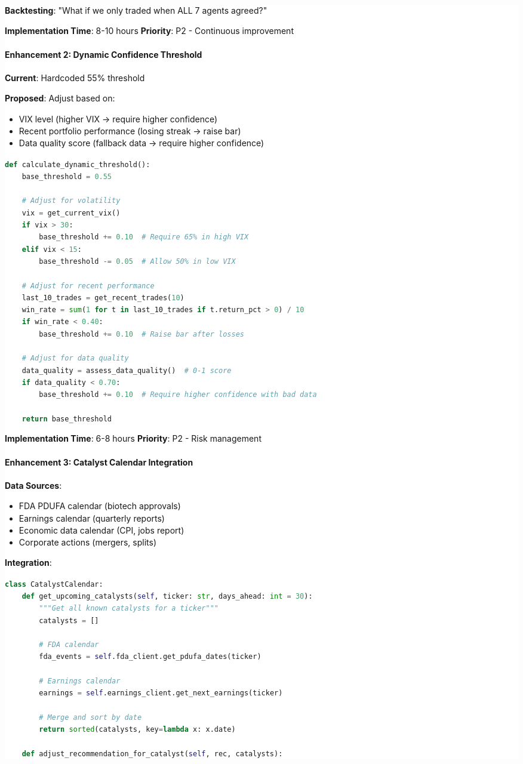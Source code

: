**Backtesting**: "What if we only traded when ALL 7 agents agreed?"

**Implementation Time**: 8-10 hours
**Priority**: P2 - Continuous improvement

#### Enhancement 2: Dynamic Confidence Threshold

**Current**: Hardcoded 55% threshold

**Proposed**: Adjust based on:
- VIX level (higher VIX → require higher confidence)
- Recent portfolio performance (losing streak → raise bar)
- Data quality score (fallback data → require higher confidence)

```python
def calculate_dynamic_threshold():
    base_threshold = 0.55

    # Adjust for volatility
    vix = get_current_vix()
    if vix > 30:
        base_threshold += 0.10  # Require 65% in high VIX
    elif vix < 15:
        base_threshold -= 0.05  # Allow 50% in low VIX

    # Adjust for recent performance
    last_10_trades = get_recent_trades(10)
    win_rate = sum(1 for t in last_10_trades if t.return_pct > 0) / 10
    if win_rate < 0.40:
        base_threshold += 0.10  # Raise bar after losses

    # Adjust for data quality
    data_quality = assess_data_quality()  # 0-1 score
    if data_quality < 0.70:
        base_threshold += 0.10  # Require higher confidence with bad data

    return base_threshold
```

**Implementation Time**: 6-8 hours
**Priority**: P2 - Risk management

#### Enhancement 3: Catalyst Calendar Integration

**Data Sources**:
- FDA PDUFA calendar (biotech approvals)
- Earnings calendar (quarterly reports)
- Economic data calendar (CPI, jobs report)
- Corporate actions (mergers, splits)

**Integration**:
```python
class CatalystCalendar:
    def get_upcoming_catalysts(self, ticker: str, days_ahead: int = 30):
        """Get all known catalysts for a ticker"""
        catalysts = []

        # FDA calendar
        fda_events = self.fda_client.get_pdufa_dates(ticker)

        # Earnings calendar
        earnings = self.earnings_client.get_next_earnings(ticker)

        # Merge and sort by date
        return sorted(catalysts, key=lambda x: x.date)

    def adjust_recommendation_for_catalyst(self, rec, catalysts):
```